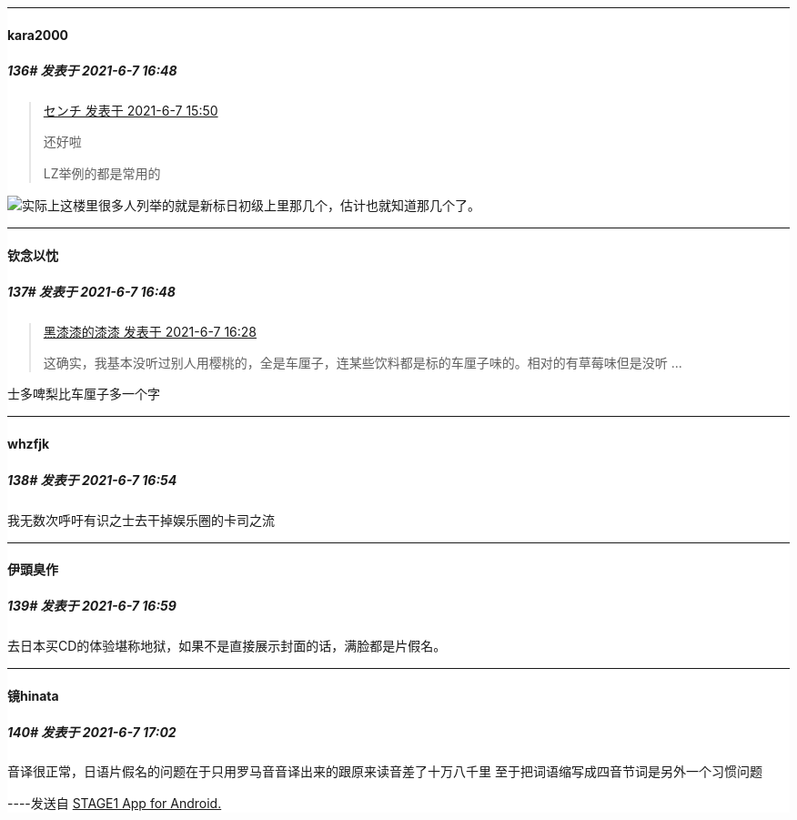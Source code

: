 
*****

####  kara2000  
##### 136#       发表于 2021-6-7 16:48


<blockquote><a href="httphttps://bbs.saraba1st.com/2b/forum.php?mod=redirect&amp;goto=findpost&amp;pid=51505139&amp;ptid=2008575" target="_blank">センチ 发表于 2021-6-7 15:50</a>

还好啦

LZ举例的都是常用的</blockquote>
<img src="https://static.saraba1st.com/image/smiley/face2017/002.png" referrerpolicy="no-referrer">实际上这楼里很多人列举的就是新标日初级上里那几个，估计也就知道那几个了。


*****

####  钦念以忱  
##### 137#       发表于 2021-6-7 16:48


<blockquote><a href="httphttps://bbs.saraba1st.com/2b/forum.php?mod=redirect&amp;goto=findpost&amp;pid=51505528&amp;ptid=2008575" target="_blank">黑漆漆的漆漆 发表于 2021-6-7 16:28</a>

这确实，我基本没听过别人用樱桃的，全是车厘子，连某些饮料都是标的车厘子味的。相对的有草莓味但是没听 ...</blockquote>
士多啤梨比车厘子多一个字


*****

####  whzfjk  
##### 138#       发表于 2021-6-7 16:54


我无数次呼吁有识之士去干掉娱乐圈的卡司之流


*****

####  伊頭臭作  
##### 139#       发表于 2021-6-7 16:59


去日本买CD的体验堪称地狱，如果不是直接展示封面的话，满脸都是片假名。


*****

####  镜hinata  
##### 140#       发表于 2021-6-7 17:02


音译很正常，日语片假名的问题在于只用罗马音音译出来的跟原来读音差了十万八千里
至于把词语缩写成四音节词是另外一个习惯问题


----发送自 [STAGE1 App for Android.](http://stage1.5j4m.com/?1.37)
